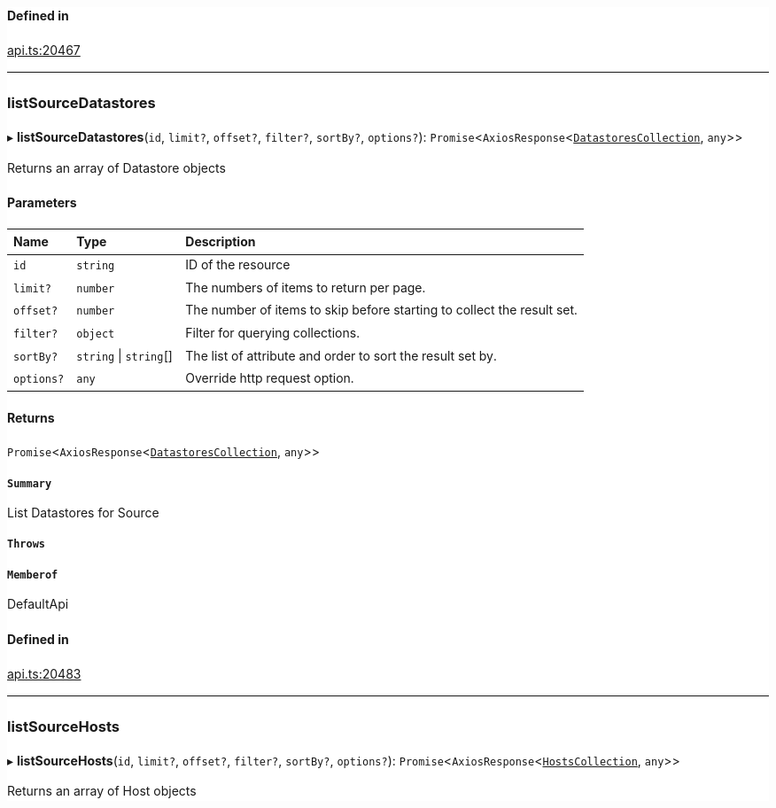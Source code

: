 #### Defined in

[api.ts:20467](https://github.com/RedHatInsights/javascript-clients/blob/main/packages/topological-inventory/api.ts#L20467)

___

### listSourceDatastores

▸ **listSourceDatastores**(`id`, `limit?`, `offset?`, `filter?`, `sortBy?`, `options?`): `Promise`\<`AxiosResponse`\<[`DatastoresCollection`](../interfaces/DatastoresCollection.md), `any`\>\>

Returns an array of Datastore objects

#### Parameters

| Name | Type | Description |
| :------ | :------ | :------ |
| `id` | `string` | ID of the resource |
| `limit?` | `number` | The numbers of items to return per page. |
| `offset?` | `number` | The number of items to skip before starting to collect the result set. |
| `filter?` | `object` | Filter for querying collections. |
| `sortBy?` | `string` \| `string`[] | The list of attribute and order to sort the result set by. |
| `options?` | `any` | Override http request option. |

#### Returns

`Promise`\<`AxiosResponse`\<[`DatastoresCollection`](../interfaces/DatastoresCollection.md), `any`\>\>

**`Summary`**

List Datastores for Source

**`Throws`**

**`Memberof`**

DefaultApi

#### Defined in

[api.ts:20483](https://github.com/RedHatInsights/javascript-clients/blob/main/packages/topological-inventory/api.ts#L20483)

___

### listSourceHosts

▸ **listSourceHosts**(`id`, `limit?`, `offset?`, `filter?`, `sortBy?`, `options?`): `Promise`\<`AxiosResponse`\<[`HostsCollection`](../interfaces/HostsCollection.md), `any`\>\>

Returns an array of Host objects
